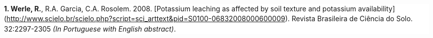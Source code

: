 **1. Werle, R.**, R.A. Garcia, C.A. Rosolem. 2008. [Potassium leaching as affected by soil texture and potassium availability] (http://www.scielo.br/scielo.php?script=sci_arttext&pid=S0100-06832008000600009). Revista Brasileira de Ciência do Solo. 32:2297-2305 *(In Portuguese with English abstract)*.  


